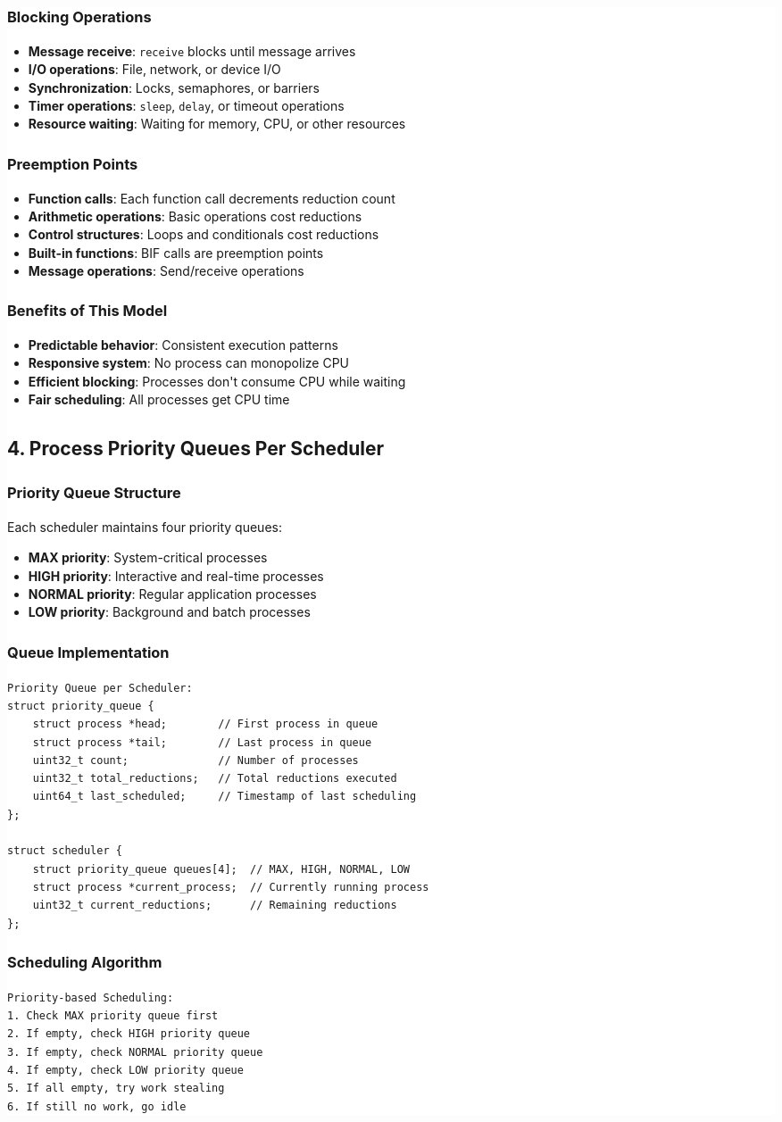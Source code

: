 ### Blocking Operations
- **Message receive**: `receive` blocks until message arrives
- **I/O operations**: File, network, or device I/O
- **Synchronization**: Locks, semaphores, or barriers
- **Timer operations**: `sleep`, `delay`, or timeout operations
- **Resource waiting**: Waiting for memory, CPU, or other resources

### Preemption Points
- **Function calls**: Each function call decrements reduction count
- **Arithmetic operations**: Basic operations cost reductions
- **Control structures**: Loops and conditionals cost reductions
- **Built-in functions**: BIF calls are preemption points
- **Message operations**: Send/receive operations

### Benefits of This Model
- **Predictable behavior**: Consistent execution patterns
- **Responsive system**: No process can monopolize CPU
- **Efficient blocking**: Processes don't consume CPU while waiting
- **Fair scheduling**: All processes get CPU time

## 4. Process Priority Queues Per Scheduler

### Priority Queue Structure
Each scheduler maintains four priority queues:
- **MAX priority**: System-critical processes
- **HIGH priority**: Interactive and real-time processes
- **NORMAL priority**: Regular application processes
- **LOW priority**: Background and batch processes

### Queue Implementation
```
Priority Queue per Scheduler:
struct priority_queue {
    struct process *head;        // First process in queue
    struct process *tail;        // Last process in queue
    uint32_t count;              // Number of processes
    uint32_t total_reductions;   // Total reductions executed
    uint64_t last_scheduled;     // Timestamp of last scheduling
};

struct scheduler {
    struct priority_queue queues[4];  // MAX, HIGH, NORMAL, LOW
    struct process *current_process;  // Currently running process
    uint32_t current_reductions;      // Remaining reductions
};
```

### Scheduling Algorithm
```
Priority-based Scheduling:
1. Check MAX priority queue first
2. If empty, check HIGH priority queue
3. If empty, check NORMAL priority queue
4. If empty, check LOW priority queue
5. If all empty, try work stealing
6. If still no work, go idle
```
